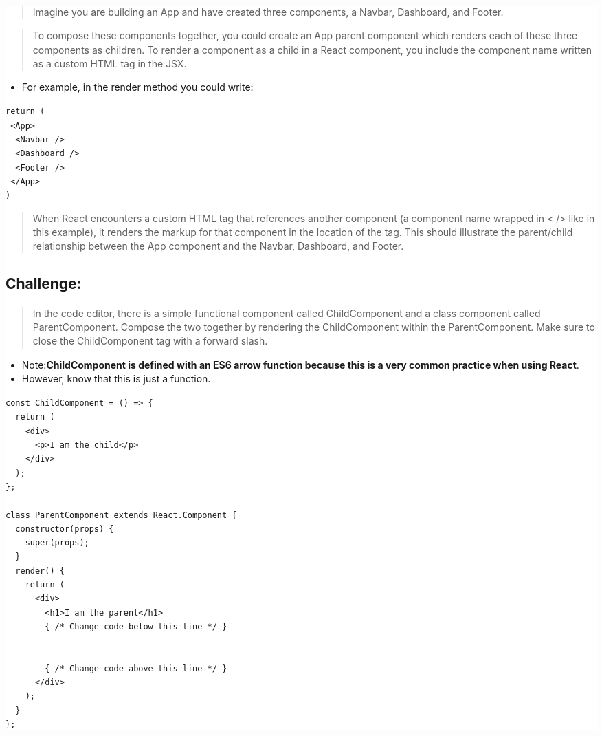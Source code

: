 > Imagine you are building an App and have created three components, a Navbar, Dashboard, and Footer.

> To compose these components together, you could create an App parent component which renders each of these three components as children. To render a component as a child in a React component, you include the component name written as a custom HTML tag in the JSX.

- For example, in the render method you could write:

```text
return (
 <App>
  <Navbar />
  <Dashboard />
  <Footer />
 </App>
)
```

> When React encounters a custom HTML tag that references another component \(a component name wrapped in &lt; /&gt; like in this example\), it renders the markup for that component in the location of the tag. This should illustrate the parent/child relationship between the App component and the Navbar, Dashboard, and Footer.

## Challenge:

> In the code editor, there is a simple functional component called ChildComponent and a class component called ParentComponent. Compose the two together by rendering the ChildComponent within the ParentComponent. Make sure to close the ChildComponent tag with a forward slash.

- Note:**ChildComponent is defined with an ES6 arrow function because this is a very common practice when using React**.
- However, know that this is just a function.

```text
const ChildComponent = () => {
  return (
    <div>
      <p>I am the child</p>
    </div>
  );
};

class ParentComponent extends React.Component {
  constructor(props) {
    super(props);
  }
  render() {
    return (
      <div>
        <h1>I am the parent</h1>
        { /* Change code below this line */ }


        { /* Change code above this line */ }
      </div>
    );
  }
};
```
